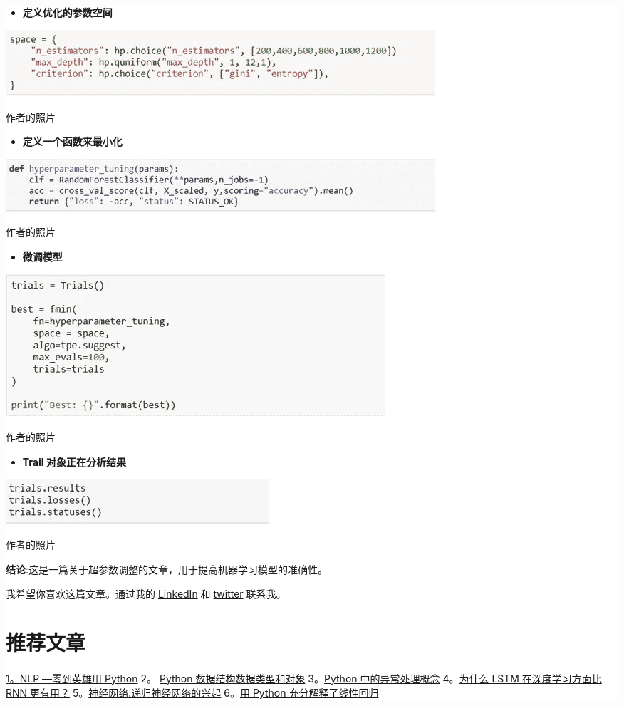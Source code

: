 *   **定义优化的参数空间**

![](img/d069e61d6a4b504f54cc5e357096f149.png)

作者的照片

*   **定义一个函数来最小化**

![](img/65bde5bc7892acfec15fb4a527b6ccd0.png)

作者的照片

*   **微调模型**

![](img/8cbaac5592d8055aed2a9bde64fca4c9.png)

作者的照片

*   **Trail 对象正在分析结果**

![](img/d10ea911c0e98cd32a1a6dcd017824fc.png)

作者的照片

**结论**:这是一篇关于超参数调整的文章，用于提高机器学习模型的准确性。

我希望你喜欢这篇文章。通过我的 [LinkedIn](https://www.linkedin.com/in/data-scientist-95040a1ab/) 和 [twitter](https://twitter.com/amitprius) 联系我。

# 推荐文章

[1。NLP —零到英雄用 Python](https://medium.com/towards-artificial-intelligence/nlp-zero-to-hero-with-python-2df6fcebff6e?sk=2231d868766e96b13d1e9d7db6064df1)
2。 [Python 数据结构数据类型和对象](https://medium.com/towards-artificial-intelligence/python-data-structures-data-types-and-objects-244d0a86c3cf?sk=42f4b462499f3fc3a160b21e2c94dba6)
3。[Python 中的异常处理概念](/exception-handling-concepts-in-python-4d5116decac3?source=friends_link&sk=a0ed49d9fdeaa67925eac34ecb55ea30)
4。[为什么 LSTM 在深度学习方面比 RNN 更有用？](/deep-learning-88e218b74a14?source=friends_link&sk=540bf9088d31859d50dbddab7524ba35)
5。[神经网络:递归神经网络的兴起](/neural-networks-the-rise-of-recurrent-neural-networks-df740252da88?source=friends_link&sk=6844935e3de14e478ce00f0b22e419eb)
6。[用 Python 充分解释了线性回归](https://medium.com/towards-artificial-intelligence/fully-explained-linear-regression-with-python-fe2b313f32f3?source=friends_link&sk=53c91a2a51347ec2d93f8222c0e06402)